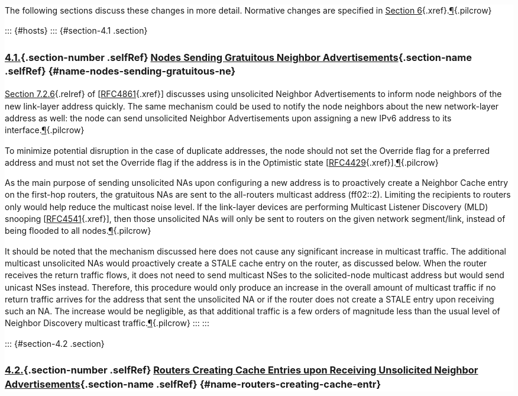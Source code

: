 The following sections discuss these changes in more detail. Normative
changes are specified in [Section
6](#RFC_UPD){.xref}.[¶](#section-4-3){.pilcrow}

::: {#hosts}
::: {#section-4.1 .section}
### [4.1.](#section-4.1){.section-number .selfRef} [Nodes Sending Gratuitous Neighbor Advertisements](#name-nodes-sending-gratuitous-ne){.section-name .selfRef} {#name-nodes-sending-gratuitous-ne}

[Section
7.2.6](https://www.rfc-editor.org/rfc/rfc4861#section-7.2.6){.relref} of
\[[RFC4861](#RFC4861){.xref}\] discusses using unsolicited Neighbor
Advertisements to inform node neighbors of the new link-layer address
quickly. The same mechanism could be used to notify the node neighbors
about the new network-layer address as well: the node can send
unsolicited Neighbor Advertisements upon assigning a new IPv6 address to
its interface.[¶](#section-4.1-1){.pilcrow}

To minimize potential disruption in the case of duplicate addresses, the
node should not set the Override flag for a preferred address and must
not set the Override flag if the address is in the Optimistic state
\[[RFC4429](#RFC4429){.xref}\].[¶](#section-4.1-2){.pilcrow}

As the main purpose of sending unsolicited NAs upon configuring a new
address is to proactively create a Neighbor Cache entry on the first-hop
routers, the gratuitous NAs are sent to the all-routers multicast
address (ff02::2). Limiting the recipients to routers only would help
reduce the multicast noise level. If the link-layer devices are
performing Multicast Listener Discovery (MLD) snooping
\[[RFC4541](#RFC4541){.xref}\], then those unsolicited NAs will only be
sent to routers on the given network segment/link, instead of being
flooded to all nodes.[¶](#section-4.1-3){.pilcrow}

It should be noted that the mechanism discussed here does not cause any
significant increase in multicast traffic. The additional multicast
unsolicited NAs would proactively create a STALE cache entry on the
router, as discussed below. When the router receives the return traffic
flows, it does not need to send multicast NSes to the solicited-node
multicast address but would send unicast NSes instead. Therefore, this
procedure would only produce an increase in the overall amount of
multicast traffic if no return traffic arrives for the address that sent
the unsolicited NA or if the router does not create a STALE entry upon
receiving such an NA. The increase would be negligible, as that
additional traffic is a few orders of magnitude less than the usual
level of Neighbor Discovery multicast
traffic.[¶](#section-4.1-4){.pilcrow}
:::
:::

::: {#section-4.2 .section}
### [4.2.](#section-4.2){.section-number .selfRef} [Routers Creating Cache Entries upon Receiving Unsolicited Neighbor Advertisements](#name-routers-creating-cache-entr){.section-name .selfRef} {#name-routers-creating-cache-entr}
